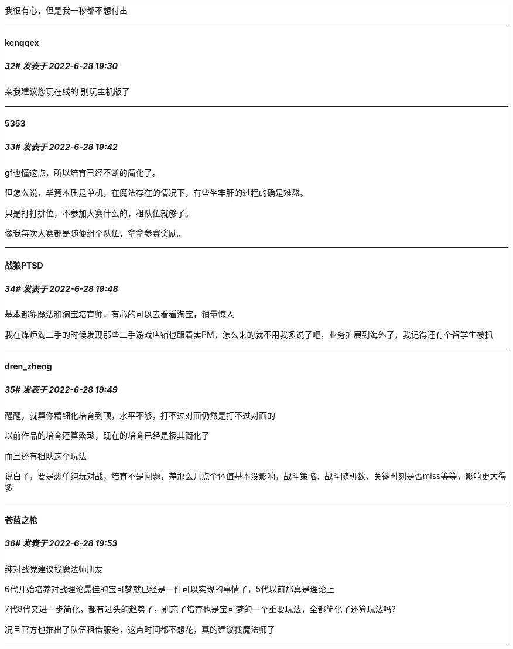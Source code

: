 我很有心，但是我一秒都不想付出

*****

####  kenqqex  
##### 32#       发表于 2022-6-28 19:30

亲我建议您玩在线的 别玩主机版了

*****

####  5353  
##### 33#       发表于 2022-6-28 19:42

gf也懂这点，所以培育已经不断的简化了。

但怎么说，毕竟本质是单机，在魔法存在的情况下，有些坐牢肝的过程的确是难熬。

只是打打排位，不参加大赛什么的，租队伍就够了。

像我每次大赛都是随便组个队伍，拿拿参赛奖励。

*****

####  战狼PTSD  
##### 34#       发表于 2022-6-28 19:48

基本都靠魔法和淘宝培育师，有心的可以去看看淘宝，销量惊人

我在煤炉淘二手的时候发现那些二手游戏店铺也跟着卖PM，怎么来的就不用我多说了吧，业务扩展到海外了，我记得还有个留学生被抓

*****

####  dren_zheng  
##### 35#       发表于 2022-6-28 19:49

醒醒，就算你精细化培育到顶，水平不够，打不过对面仍然是打不过对面的

以前作品的培育还算繁琐，现在的培育已经是极其简化了

而且还有租队这个玩法

说白了，要是想单纯玩对战，培育不是问题，差那么几点个体值基本没影响，战斗策略、战斗随机数、关键时刻是否miss等等，影响更大得多

*****

####  苍蓝之枪  
##### 36#       发表于 2022-6-28 19:53

纯对战党建议找魔法师朋友

6代开始培养对战理论最佳的宝可梦就已经是一件可以实现的事情了，5代以前那真是理论上

7代8代又进一步简化，都有过头的趋势了，别忘了培育也是宝可梦的一个重要玩法，全都简化了还算玩法吗?

况且官方也推出了队伍租借服务，这点时间都不想花，真的建议找魔法师了

*****
